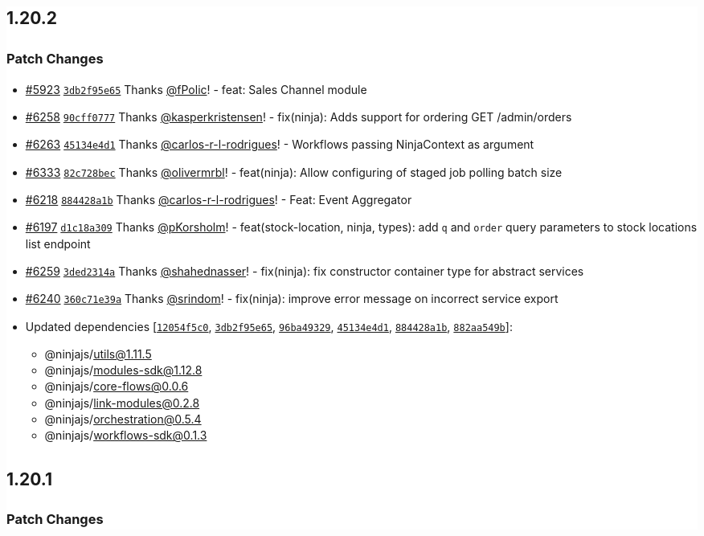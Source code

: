 ## 1.20.2

### Patch Changes

- [#5923](https://github.com/ninjajs/ninja/pull/5923) [`3db2f95e65`](https://github.com/ninjajs/ninja/commit/3db2f95e65909f4fff432990b48be74509052e83) Thanks [@fPolic](https://github.com/fPolic)! - feat: Sales Channel module

- [#6258](https://github.com/ninjajs/ninja/pull/6258) [`90cff0777`](https://github.com/ninjajs/ninja/commit/90cff0777fd351771f3713bf84f4c327c64d276c) Thanks [@kasperkristensen](https://github.com/kasperkristensen)! - fix(ninja): Adds support for ordering GET /admin/orders

- [#6263](https://github.com/ninjajs/ninja/pull/6263) [`45134e4d1`](https://github.com/ninjajs/ninja/commit/45134e4d11cfcdc08dbd10aae687bfbe9e848ab9) Thanks [@carlos-r-l-rodrigues](https://github.com/carlos-r-l-rodrigues)! - Workflows passing NinjaContext as argument

- [#6333](https://github.com/ninjajs/ninja/pull/6333) [`82c728bec`](https://github.com/ninjajs/ninja/commit/82c728bec7232a245a67dca0b01b28572ebea75d) Thanks [@olivermrbl](https://github.com/olivermrbl)! - feat(ninja): Allow configuring of staged job polling batch size

- [#6218](https://github.com/ninjajs/ninja/pull/6218) [`884428a1b`](https://github.com/ninjajs/ninja/commit/884428a1b573e499d7659aefed639bf797147428) Thanks [@carlos-r-l-rodrigues](https://github.com/carlos-r-l-rodrigues)! - Feat: Event Aggregator

- [#6197](https://github.com/ninjajs/ninja/pull/6197) [`d1c18a309`](https://github.com/ninjajs/ninja/commit/d1c18a3090d71c68a98343fdbb53516f416504c5) Thanks [@pKorsholm](https://github.com/pKorsholm)! - feat(stock-location, ninja, types): add `q` and `order` query parameters to stock locations list endpoint

- [#6259](https://github.com/ninjajs/ninja/pull/6259) [`3ded2314a`](https://github.com/ninjajs/ninja/commit/3ded2314a5b56f810c8a7d6727d7cdc9ffc900d1) Thanks [@shahednasser](https://github.com/shahednasser)! - fix(ninja): fix constructor container type for abstract services

- [#6240](https://github.com/ninjajs/ninja/pull/6240) [`360c71e39a`](https://github.com/ninjajs/ninja/commit/360c71e39a31b96e82828563f46f8269b80595cc) Thanks [@srindom](https://github.com/srindom)! - fix(ninja): improve error message on incorrect service export

- Updated dependencies [[`12054f5c0`](https://github.com/ninjajs/ninja/commit/12054f5c01915899223ddc6da734151b31fbb23b), [`3db2f95e65`](https://github.com/ninjajs/ninja/commit/3db2f95e65909f4fff432990b48be74509052e83), [`96ba49329`](https://github.com/ninjajs/ninja/commit/96ba49329b6b05922c90f0c55f16455cb40aa5ca), [`45134e4d1`](https://github.com/ninjajs/ninja/commit/45134e4d11cfcdc08dbd10aae687bfbe9e848ab9), [`884428a1b`](https://github.com/ninjajs/ninja/commit/884428a1b573e499d7659aefed639bf797147428), [`882aa549b`](https://github.com/ninjajs/ninja/commit/882aa549bdcc6f378934eab2a7c485df354f46aa)]:
  - @ninjajs/utils@1.11.5
  - @ninjajs/modules-sdk@1.12.8
  - @ninjajs/core-flows@0.0.6
  - @ninjajs/link-modules@0.2.8
  - @ninjajs/orchestration@0.5.4
  - @ninjajs/workflows-sdk@0.1.3

## 1.20.1

### Patch Changes
